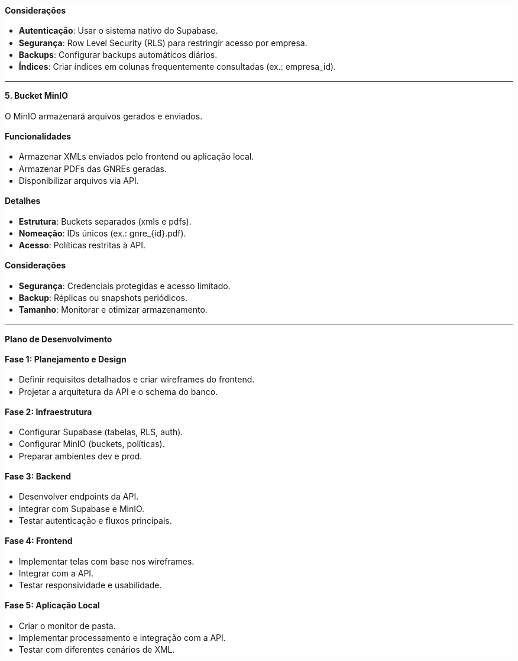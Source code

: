 **Considerações**

- **Autenticação**: Usar o sistema nativo do Supabase.
- **Segurança**: Row Level Security (RLS) para restringir acesso por empresa.
- **Backups**: Configurar backups automáticos diários.
- **Índices**: Criar índices em colunas frequentemente consultadas (ex.: empresa_id).

---

**5. Bucket MinIO**

O MinIO armazenará arquivos gerados e enviados.

**Funcionalidades**

- Armazenar XMLs enviados pelo frontend ou aplicação local.
- Armazenar PDFs das GNREs geradas.
- Disponibilizar arquivos via API.

**Detalhes**

- **Estrutura**: Buckets separados (xmls e pdfs).
- **Nomeação**: IDs únicos (ex.: gnre_{id}.pdf).
- **Acesso**: Políticas restritas à API.

**Considerações**

- **Segurança**: Credenciais protegidas e acesso limitado.
- **Backup**: Réplicas ou snapshots periódicos.
- **Tamanho**: Monitorar e otimizar armazenamento.

---

**Plano de Desenvolvimento**

**Fase 1: Planejamento e Design**

- Definir requisitos detalhados e criar wireframes do frontend.
- Projetar a arquitetura da API e o schema do banco.

**Fase 2: Infraestrutura**

- Configurar Supabase (tabelas, RLS, auth).
- Configurar MinIO (buckets, políticas).
- Preparar ambientes dev e prod.

**Fase 3: Backend**

- Desenvolver endpoints da API.
- Integrar com Supabase e MinIO.
- Testar autenticação e fluxos principais.

**Fase 4: Frontend**

- Implementar telas com base nos wireframes.
- Integrar com a API.
- Testar responsividade e usabilidade.

**Fase 5: Aplicação Local**

- Criar o monitor de pasta.
- Implementar processamento e integração com a API.
- Testar com diferentes cenários de XML.
